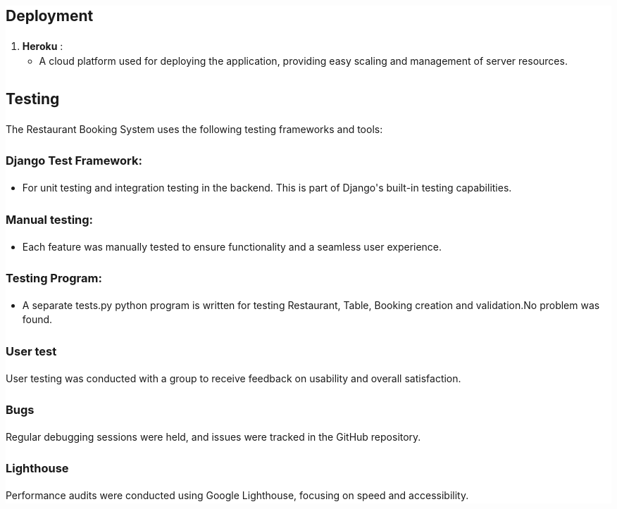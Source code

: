 
## Deployment

1. **Heroku** :
   - A cloud platform used for deploying the application, providing easy scaling and management of server resources.


## Testing

The Restaurant Booking System uses the following testing frameworks and tools:

### Django Test Framework:
  - For unit testing and integration testing in the backend. This is part of Django's built-in testing capabilities.
  
### Manual testing:
  - Each feature was manually tested to ensure functionality and a seamless user experience.
  

 ### Testing Program:
  - A separate tests.py python program is written for testing Restaurant, Table, Booking creation and validation.No problem was found.
 
### User test
User testing was conducted with a group to receive feedback on usability and overall satisfaction.

### Bugs
Regular debugging sessions were held, and issues were tracked in the GitHub repository.

### Lighthouse
Performance audits were conducted using Google Lighthouse, focusing on speed and accessibility.
